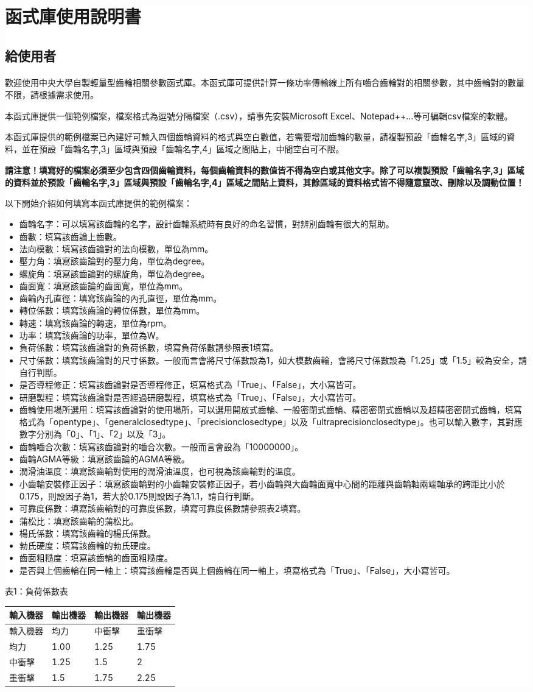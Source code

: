 # 函式庫使用說明書

## 給使用者

歡迎使用中央大學自製輕量型齒輪相關參數函式庫。本函式庫可提供計算一條功率傳輸線上所有嚙合齒輪對的相關參數，其中齒輪對的數量不限，請根據需求使用。

本函式庫提供一個範例檔案，檔案格式為逗號分隔檔案（.csv），請事先安裝Microsoft Excel、Notepad++...等可編輯csv檔案的軟體。

本函式庫提供的範例檔案已內建好可輸入四個齒輪資料的格式與空白數值，若需要增加齒輪的數量，請複製預設「齒輪名字,3」區域的資料，並在預設「齒輪名字,3」區域與預設「齒輪名字,4」區域之間貼上，中間空白可不限。

**請注意！填寫好的檔案必須至少包含四個齒輪資料，每個齒輪資料的數值皆不得為空白或其他文字。除了可以複製預設「齒輪名字,3」區域的資料並於預設「齒輪名字,3」區域與預設「齒輪名字,4」區域之間貼上資料，其餘區域的資料格式皆不得隨意竄改、刪除以及調動位置！**

以下開始介紹如何填寫本函式庫提供的範例檔案：

* 齒輪名字：可以填寫該齒輪的名字，設計齒輪系統時有良好的命名習慣，對辨別齒輪有很大的幫助。
* 齒數：填寫該齒論上齒數。
* 法向模數：填寫該齒論對的法向模數，單位為mm。
* 壓力角：填寫該齒論對的壓力角，單位為degree。
* 螺旋角：填寫該齒論對的螺旋角，單位為degree。
* 齒面寬：填寫該齒論的齒面寬，單位為mm。
* 齒輪內孔直徑：填寫該齒論的內孔直徑，單位為mm。
* 轉位係數：填寫該齒論的轉位係數，單位為mm。
* 轉速：填寫該齒論的轉速，單位為rpm。
* 功率：填寫該齒論的功率，單位為W。
* 負荷係數：填寫該齒論對的負荷係數，填寫負荷係數請參照表1填寫。
* 尺寸係數：填寫該齒論對的尺寸係數。一般而言會將尺寸係數設為1，如大模數齒輪，會將尺寸係數設為「1.25」或「1.5」較為安全，請自行判斷。
* 是否導程修正：填寫該齒論對是否導程修正，填寫格式為「True」、「False」，大小寫皆可。
* 研磨製程：填寫該齒論對是否經過研磨製程，填寫格式為「True」、「False」，大小寫皆可。
* 齒輪使用場所選用：填寫該齒論對的使用場所，可以選用開放式齒輪、一般密閉式齒輪、精密密閉式齒輪以及超精密密閉式齒輪，填寫格式為「opentype」、「generalclosedtype」、「precisionclosedtype」以及「ultraprecisionclosedtype」。也可以輸入數字，其對應數字分別為「0」、「1」、「2」以及「3」。
* 齒輪嚙合次數：填寫該齒論對的嚙合次數。一般而言會設為「10000000」。
* 齒輪AGMA等級：填寫該齒論的AGMA等級。
* 潤滑油溫度：填寫該齒輪對使用的潤滑油溫度，也可視為該齒輪對的溫度。
* 小齒輪安裝修正因子：填寫該齒輪對的小齒輪安裝修正因子，若小齒輪與大齒輪面寬中心間的距離與齒輪軸兩端軸承的跨距比小於0.175，則設因子為1，若大於0.175則設因子為1.1，請自行判斷。
* 可靠度係數：填寫該齒輪對的可靠度係數，填寫可靠度係數請參照表2填寫。
* 蒲松比：填寫該齒輪的蒲松比。
* 楊氏係數：填寫該齒輪的楊氏係數。
* 勃氏硬度：填寫該齒輪的勃氏硬度。
* 齒面粗糙度：填寫該齒輪的齒面粗糙度。
* 是否與上個齒輪在同一軸上：填寫該齒輪是否與上個齒輪在同一軸上，填寫格式為「True」、「False」，大小寫皆可。

表1：負荷係數表

| 輸入機器 | 輸出機器 | 輸出機器 | 輸出機器 |
| -------- | -------- | -------- | -------- |
| 輸入機器 | 均力     | 中衝擊   | 重衝擊   |
| 均力     | 1.00     | 1.25     | 1.75     |
| 中衝擊   | 1.25     | 1.5      | 2        |
| 重衝擊   | 1.5      | 1.75     | 2.25     |
